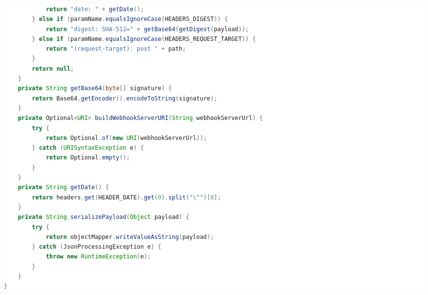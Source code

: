 ```java
            return "date: " + getDate();
        } else if (paramName.equalsIgnoreCase(HEADERS_DIGEST)) {
            return "digest: SHA-512=" + getBase64(getDigest(payload));
        } else if (paramName.equalsIgnoreCase(HEADERS_REQUEST_TARGET)) {
            return "(request-target): post " + path;
        }
        return null;
    }
    private String getBase64(byte[] signature) {
        return Base64.getEncoder().encodeToString(signature);
    }
    private Optional<URI> buildWebhookServerURI(String webhookServerUrl) {
        try {
            return Optional.of(new URI(webhookServerUrl));
        } catch (URISyntaxException e) {
            return Optional.empty();
        }
    }
    private String getDate() {
        return headers.get(HEADER_DATE).get(0).split("\"")[0];
    }
    private String serializePayload(Object payload) {
        try {
            return objectMapper.writeValueAsString(payload);
        } catch (JsonProcessingException e) {
            throw new RuntimeException(e);
        }
    }
}
```
